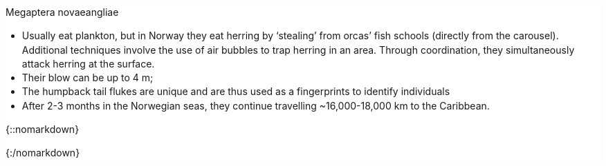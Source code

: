 
Megaptera novaeangliae
-	Usually eat plankton, but in Norway they eat herring by ‘stealing’ from orcas’ fish schools (directly from the carousel). Additional techniques involve the use of air bubbles to trap herring in an area. Through coordination, they simultaneously attack herring at the surface. 
-	Their blow can be up to 4 m;
-	The humpback tail flukes are unique and are thus used as a fingerprints to identify individuals
-	After 2-3 months in the Norwegian seas, they continue travelling ~16,000-18,000 km to the Caribbean. 

{::nomarkdown}
<iframe width="560" height="315" src="//www.youtube.com/watch?v=vJvfjiCTvq4" frameborder="0" allowfullscreen></iframe>
{:/nomarkdown}


